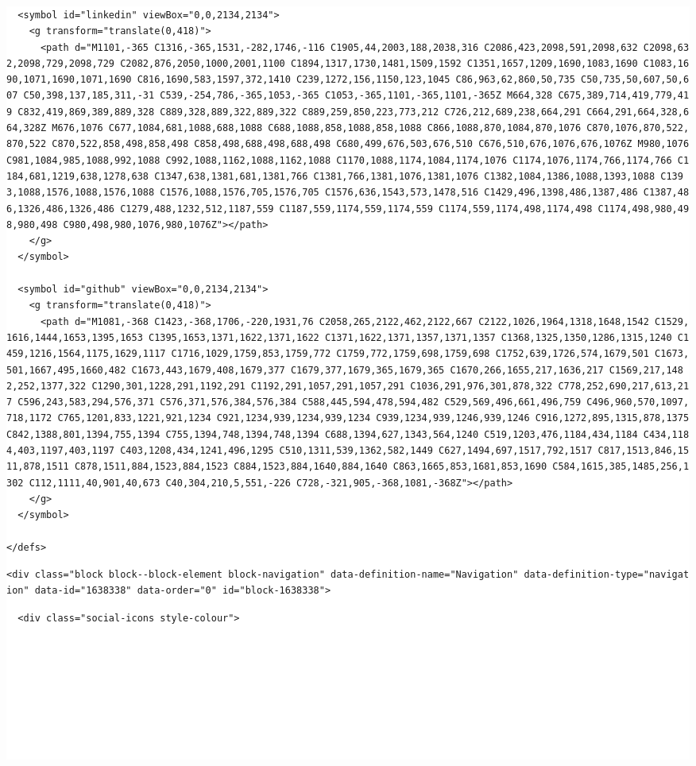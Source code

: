       <symbol id="linkedin" viewBox="0,0,2134,2134">
        <g transform="translate(0,418)">
          <path d="M1101,-365 C1316,-365,1531,-282,1746,-116 C1905,44,2003,188,2038,316 C2086,423,2098,591,2098,632 C2098,632,2098,729,2098,729 C2082,876,2050,1000,2001,1100 C1894,1317,1730,1481,1509,1592 C1351,1657,1209,1690,1083,1690 C1083,1690,1071,1690,1071,1690 C816,1690,583,1597,372,1410 C239,1272,156,1150,123,1045 C86,963,62,860,50,735 C50,735,50,607,50,607 C50,398,137,185,311,-31 C539,-254,786,-365,1053,-365 C1053,-365,1101,-365,1101,-365Z M664,328 C675,389,714,419,779,419 C832,419,869,389,889,328 C889,328,889,322,889,322 C889,259,850,223,773,212 C726,212,689,238,664,291 C664,291,664,328,664,328Z M676,1076 C677,1084,681,1088,688,1088 C688,1088,858,1088,858,1088 C866,1088,870,1084,870,1076 C870,1076,870,522,870,522 C870,522,858,498,858,498 C858,498,688,498,688,498 C680,499,676,503,676,510 C676,510,676,1076,676,1076Z M980,1076 C981,1084,985,1088,992,1088 C992,1088,1162,1088,1162,1088 C1170,1088,1174,1084,1174,1076 C1174,1076,1174,766,1174,766 C1184,681,1219,638,1278,638 C1347,638,1381,681,1381,766 C1381,766,1381,1076,1381,1076 C1382,1084,1386,1088,1393,1088 C1393,1088,1576,1088,1576,1088 C1576,1088,1576,705,1576,705 C1576,636,1543,573,1478,516 C1429,496,1398,486,1387,486 C1387,486,1326,486,1326,486 C1279,488,1232,512,1187,559 C1187,559,1174,559,1174,559 C1174,559,1174,498,1174,498 C1174,498,980,498,980,498 C980,498,980,1076,980,1076Z"></path>
        </g>
      </symbol>
      
      <symbol id="github" viewBox="0,0,2134,2134">
        <g transform="translate(0,418)">
          <path d="M1081,-368 C1423,-368,1706,-220,1931,76 C2058,265,2122,462,2122,667 C2122,1026,1964,1318,1648,1542 C1529,1616,1444,1653,1395,1653 C1395,1653,1371,1622,1371,1622 C1371,1622,1371,1357,1371,1357 C1368,1325,1350,1286,1315,1240 C1459,1216,1564,1175,1629,1117 C1716,1029,1759,853,1759,772 C1759,772,1759,698,1759,698 C1752,639,1726,574,1679,501 C1673,501,1667,495,1660,482 C1673,443,1679,408,1679,377 C1679,377,1679,365,1679,365 C1670,266,1655,217,1636,217 C1569,217,1482,252,1377,322 C1290,301,1228,291,1192,291 C1192,291,1057,291,1057,291 C1036,291,976,301,878,322 C778,252,690,217,613,217 C596,243,583,294,576,371 C576,371,576,384,576,384 C588,445,594,478,594,482 C529,569,496,661,496,759 C496,960,570,1097,718,1172 C765,1201,833,1221,921,1234 C921,1234,939,1234,939,1234 C939,1234,939,1246,939,1246 C916,1272,895,1315,878,1375 C842,1388,801,1394,755,1394 C755,1394,748,1394,748,1394 C688,1394,627,1343,564,1240 C519,1203,476,1184,434,1184 C434,1184,403,1197,403,1197 C403,1208,434,1241,496,1295 C510,1311,539,1362,582,1449 C627,1494,697,1517,792,1517 C817,1513,846,1511,878,1511 C878,1511,884,1523,884,1523 C884,1523,884,1640,884,1640 C863,1665,853,1681,853,1690 C584,1615,385,1485,256,1302 C112,1111,40,901,40,673 C40,304,210,5,551,-226 C728,-321,905,-368,1081,-368Z"></path>
        </g>
      </symbol>
      
    </defs>
  </svg>

    <div class="block block--block-element block-navigation" data-definition-name="Navigation" data-definition-type="navigation" data-id="1638338" data-order="0" id="block-1638338">
  
  <style>.page{padding-top: 60px;}</style>
  
  <div class="header nav-style--links height--medium header--left  ">
      <div class="header__inner">


      <div class="social-icons style-colour">
      
      
<a target="_blank" href="mailto:aymensystem7@gmail.com">
  <i class="social-icon"><svg version="2.0" style="fill: #333 !important;"><use href="#email"></use></svg></i>
</a>
      